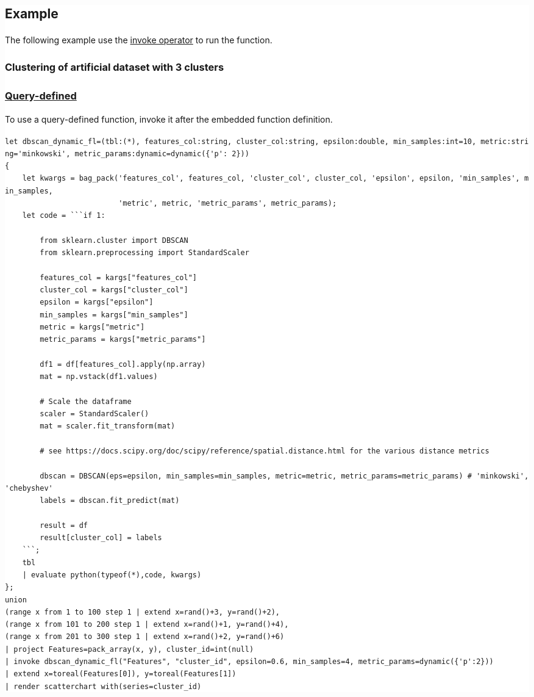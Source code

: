 
## Example

The following example use the [invoke operator](../query/invoke-operator.md) to run the function.

### Clustering of artificial dataset with 3 clusters

### [Query-defined](#tab/query-defined)

To use a query-defined function, invoke it after the embedded function definition.

~~~kusto
let dbscan_dynamic_fl=(tbl:(*), features_col:string, cluster_col:string, epsilon:double, min_samples:int=10, metric:string='minkowski', metric_params:dynamic=dynamic({'p': 2}))
{
    let kwargs = bag_pack('features_col', features_col, 'cluster_col', cluster_col, 'epsilon', epsilon, 'min_samples', min_samples,
                          'metric', metric, 'metric_params', metric_params);
    let code = ```if 1:

        from sklearn.cluster import DBSCAN
        from sklearn.preprocessing import StandardScaler

        features_col = kargs["features_col"]
        cluster_col = kargs["cluster_col"]
        epsilon = kargs["epsilon"]
        min_samples = kargs["min_samples"]
        metric = kargs["metric"]
        metric_params = kargs["metric_params"]

        df1 = df[features_col].apply(np.array)
        mat = np.vstack(df1.values)
        
        # Scale the dataframe
        scaler = StandardScaler()
        mat = scaler.fit_transform(mat)

        # see https://docs.scipy.org/doc/scipy/reference/spatial.distance.html for the various distance metrics

        dbscan = DBSCAN(eps=epsilon, min_samples=min_samples, metric=metric, metric_params=metric_params) # 'minkowski', 'chebyshev'
        labels = dbscan.fit_predict(mat)

        result = df
        result[cluster_col] = labels
    ```;
    tbl
    | evaluate python(typeof(*),code, kwargs)
};
union 
(range x from 1 to 100 step 1 | extend x=rand()+3, y=rand()+2),
(range x from 101 to 200 step 1 | extend x=rand()+1, y=rand()+4),
(range x from 201 to 300 step 1 | extend x=rand()+2, y=rand()+6)
| project Features=pack_array(x, y), cluster_id=int(null)
| invoke dbscan_dynamic_fl("Features", "cluster_id", epsilon=0.6, min_samples=4, metric_params=dynamic({'p':2}))
| extend x=toreal(Features[0]), y=toreal(Features[1])
| render scatterchart with(series=cluster_id)
~~~
